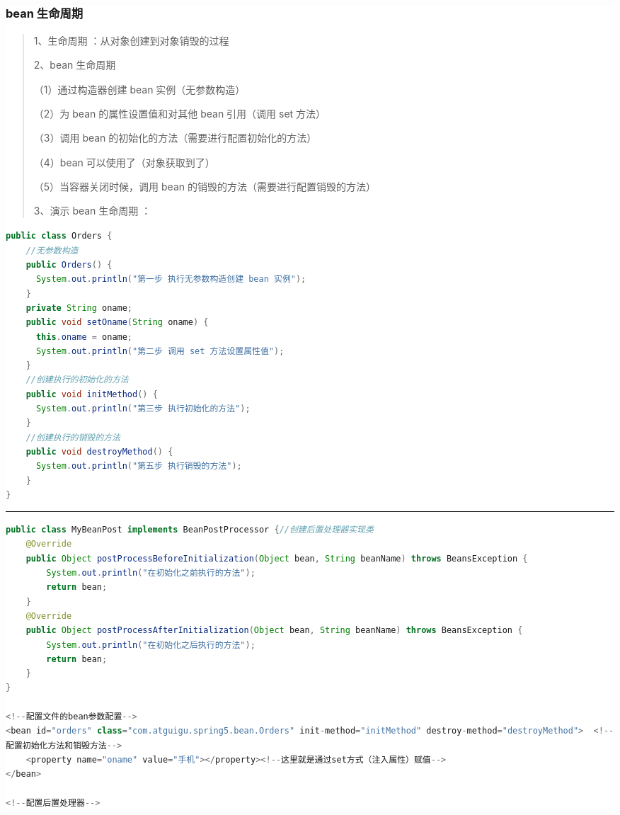 ### bean 生命周期

> 1、生命周期 ：从对象创建到对象销毁的过程
>
> 2、bean 生命周期
>
>  （1）通过构造器创建 bean 实例（无参数构造）
>
>  （2）为 bean 的属性设置值和对其他 bean 引用（调用 set 方法）
>
>  （3）调用 bean 的初始化的方法（需要进行配置初始化的方法）
>
>  （4）bean 可以使用了（对象获取到了）
>
>  （5）当容器关闭时候，调用 bean 的销毁的方法（需要进行配置销毁的方法）
>
> 3、演示 bean 生命周期 ：

```java
public class Orders {
    //无参数构造
    public Orders() {
      System.out.println("第一步 执行无参数构造创建 bean 实例");
    }
    private String oname;
    public void setOname(String oname) {
      this.oname = oname;
      System.out.println("第二步 调用 set 方法设置属性值");
    }
    //创建执行的初始化的方法
    public void initMethod() {
      System.out.println("第三步 执行初始化的方法");
    }
    //创建执行的销毁的方法
    public void destroyMethod() {
      System.out.println("第五步 执行销毁的方法");
    }
}
```

------

```java
public class MyBeanPost implements BeanPostProcessor {//创建后置处理器实现类
    @Override
    public Object postProcessBeforeInitialization(Object bean, String beanName) throws BeansException {
        System.out.println("在初始化之前执行的方法");
        return bean;
    }
    @Override
    public Object postProcessAfterInitialization(Object bean, String beanName) throws BeansException {
        System.out.println("在初始化之后执行的方法");
        return bean;
    }
}

<!--配置文件的bean参数配置-->
<bean id="orders" class="com.atguigu.spring5.bean.Orders" init-method="initMethod" destroy-method="destroyMethod">	<!--配置初始化方法和销毁方法-->
    <property name="oname" value="手机"></property><!--这里就是通过set方式（注入属性）赋值-->
</bean>

<!--配置后置处理器-->
```